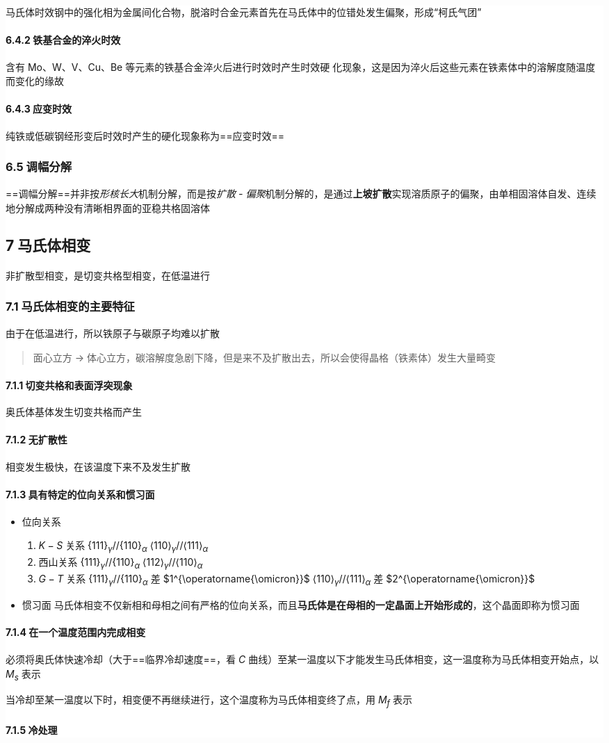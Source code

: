 马氏体时效钢中的强化相为金属间化合物，脱溶时合金元素首先在马氏体中的位错处发生偏聚，形成“柯氏气团”

#### 6.4.2 铁基合金的淬火时效

含有 Mo、W、V、Cu、Be 等元素的铁基合金淬火后进行时效时产生时效硬 化现象，这是因为淬火后这些元素在铁素体中的溶解度随温度而变化的缘故

#### 6.4.3 应变时效

纯铁或低碳钢经形变后时效时产生的硬化现象称为==应变时效==

### 6.5 调幅分解

==调幅分解==并非按*形核长大*机制分解，而是按*扩散 - 偏聚*机制分解的，是通过**上坡扩散**实现溶质原子的偏聚，由单相固溶体自发、连续地分解成两种没有清晰相界面的亚稳共格固溶体

## 7 马氏体相变

非扩散型相变，是切变共格型相变，在低温进行

### 7.1 马氏体相变的主要特征 <Badge text="!" type="error"/>

由于在低温进行，所以铁原子与碳原子均难以扩散

> 面心立方 $\rightarrow$ 体心立方，碳溶解度急剧下降，但是来不及扩散出去，所以会使得晶格（铁素体）发生大量畸变

#### 7.1.1 切变共格和表面浮突现象

奥氏体基体发生切变共格而产生

#### 7.1.2 无扩散性

相变发生极快，在该温度下来不及发生扩散

#### 7.1.3 具有特定的位向关系和惯习面

-  位向关系

   1. $K-S$ 关系
      $\{111\}_{\gamma} // \{110\}_{\alpha}$
      $\left<110\right>_{\gamma} // \left<111\right>_{\alpha}$
   2. 西山关系
      $\{111\}_{\gamma} // \{110\}_{\alpha}$
      $\left<112\right>_{\gamma} // \left<110\right>_{\alpha}$
   3. $G-T$ 关系
      $\{111\}_{\gamma} // \{110\}_{\alpha}$ 差 $1^{\operatorname{\omicron}}$
      $\left<110\right>_{\gamma} // \left<111\right>_{\alpha}$ 差 $2^{\operatorname{\omicron}}$

-  惯习面
   马氏体相变不仅新相和母相之间有严格的位向关系，而且**马氏体是在母相的一定晶面上开始形成的**，这个晶面即称为惯习面

#### 7.1.4 在一个温度范围内完成相变

必须将奥氏体快速冷却（大于==临界冷却速度==，看 $C$ 曲线）至某一温度以下才能发生马氏体相变，这一温度称为马氏体相变开始点，以 $M_s$ 表示

当冷却至某一温度以下时，相变便不再继续进行，这个温度称为马氏体相变终了点，用 $M_f$ 表示

#### 7.1.5 冷处理
